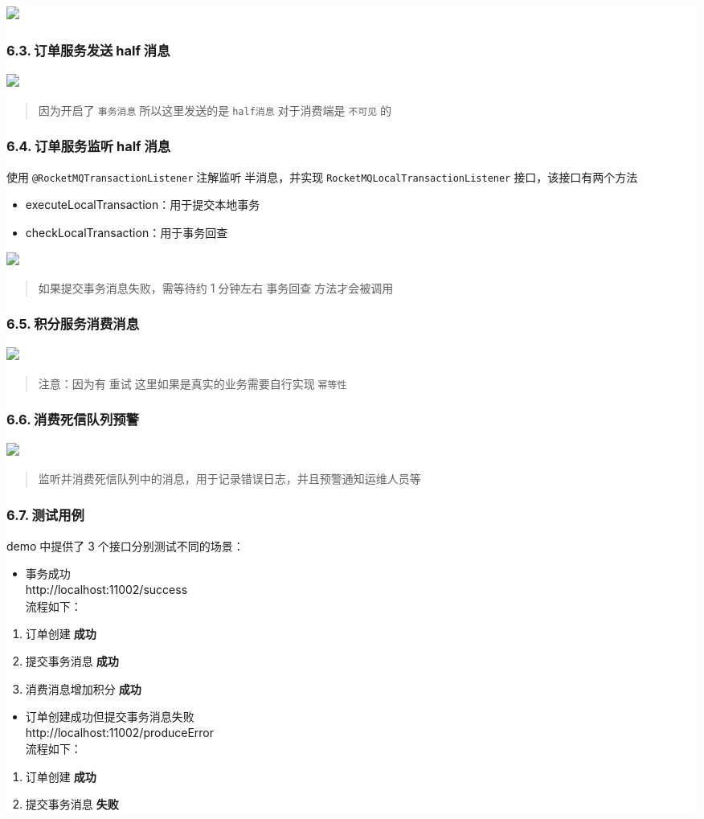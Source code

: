 ![](https://mmbiz.qpic.cn/mmbiz_png/Hic4icvNgYCicb0ribNrNjtZ8GxPSEdStJXX39AciaxkGf4WNaoH1QWsytdJ8RFDPU3YXvFsxicmCxd0ZvbGDh25L0kg/640?wx_fmt=png)

### 6.3. 订单服务发送 half 消息

![](https://mmbiz.qpic.cn/mmbiz_png/Hic4icvNgYCicb0ribNrNjtZ8GxPSEdStJXXZ1JcGAcakVFF85NLpyZHrXOibDZCo2kOT7sM5SBKU4uYI4gFRQSCm0g/640?wx_fmt=png)

> 因为开启了 `事务消息` 所以这里发送的是 `half消息` 对于消费端是 `不可见` 的

### 6.4. 订单服务监听 half 消息

使用 `@RocketMQTransactionListener` 注解监听 半消息，并实现 `RocketMQLocalTransactionListener` 接口，该接口有两个方法

*   executeLocalTransaction：用于提交本地事务
    
*   checkLocalTransaction：用于事务回查
    

![](https://mmbiz.qpic.cn/mmbiz_png/Hic4icvNgYCicb0ribNrNjtZ8GxPSEdStJXX6latLRtxtJKibTiaFe7EcWlx7AUNF6RrXTjK3u4PtbXmG7d6YAAribIRw/640?wx_fmt=png)

> 如果提交事务消息失败，需等待约 1 分钟左右 事务回查 方法才会被调用

### 6.5. 积分服务消费消息

![](https://mmbiz.qpic.cn/mmbiz_png/Hic4icvNgYCicb0ribNrNjtZ8GxPSEdStJXXAQJt0uOwcS8QcNanUKO47GghLceGL7ibg9FSF3MOtYFy1mkRH2PFHdQ/640?wx_fmt=png)

> 注意：因为有 重试 这里如果是真实的业务需要自行实现 `幂等性`

### 6.6. 消费死信队列预警

![](https://mmbiz.qpic.cn/mmbiz_png/Hic4icvNgYCicb0ribNrNjtZ8GxPSEdStJXX4qWsTaiaN9GVgU4jj8xxMQnO1P8Zn3dCOu2kB0RUsGp3MVEjiaficWFZw/640?wx_fmt=png)

> 监听并消费死信队列中的消息，用于记录错误日志，并且预警通知运维人员等

### 6.7. 测试用例

demo 中提供了 3 个接口分别测试不同的场景：

*   事务成功  
    http://localhost:11002/success  
    流程如下：
    

1.  订单创建 **成功**
    
2.  提交事务消息 **成功**
    
3.  消费消息增加积分 **成功**
    

*   订单创建成功但提交事务消息失败  
    http://localhost:11002/produceError  
    流程如下：
    

1.  订单创建 **成功**
    
2.  提交事务消息 **失败**
    
